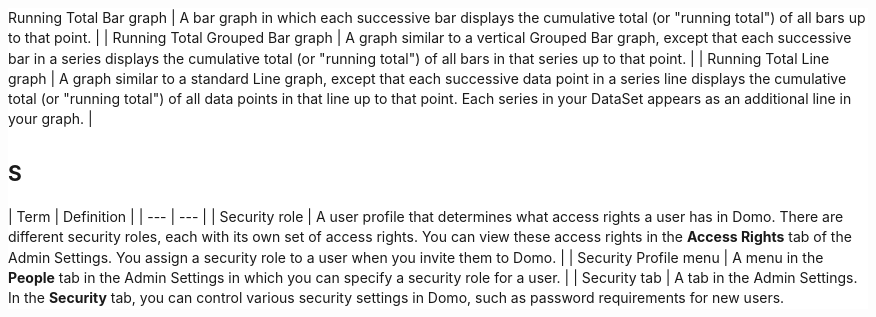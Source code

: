  Running Total Bar graph
  |
 A bar graph in which each successive bar displays the cumulative total (or "running total") of all bars up to that point.
  |
|
 Running Total Grouped Bar graph
  |
 A graph similar to a vertical Grouped Bar graph, except that each successive bar in a series displays the cumulative total (or "running total") of all bars in that series up to that point.
  |
|
 Running Total Line graph
  |
 A graph similar to a standard Line graph, except that each successive data point in a series line displays the cumulative total (or "running total") of all data points in that line up to that point. Each series in your DataSet appears as an additional line in your graph.
  |

S
---


|
 Term
  |
 Definition
  |
| --- | --- |
|
 Security role
  |
 A user profile that determines what access rights a user has in Domo. There are different security roles, each with its own set of access rights. You can view these access rights in the
 **Access Rights**
 tab of the Admin Settings. You assign a security role to a user when you invite them to Domo.
  |
|
 Security Profile menu
  |
 A menu in the
 **People**
 tab in the Admin Settings in which you can specify a security role for a user.
  |
|
 Security tab
  |
 A tab in the Admin Settings. In the
 **Security**
 tab, you can control various security settings in Domo, such as password requirements for new users.